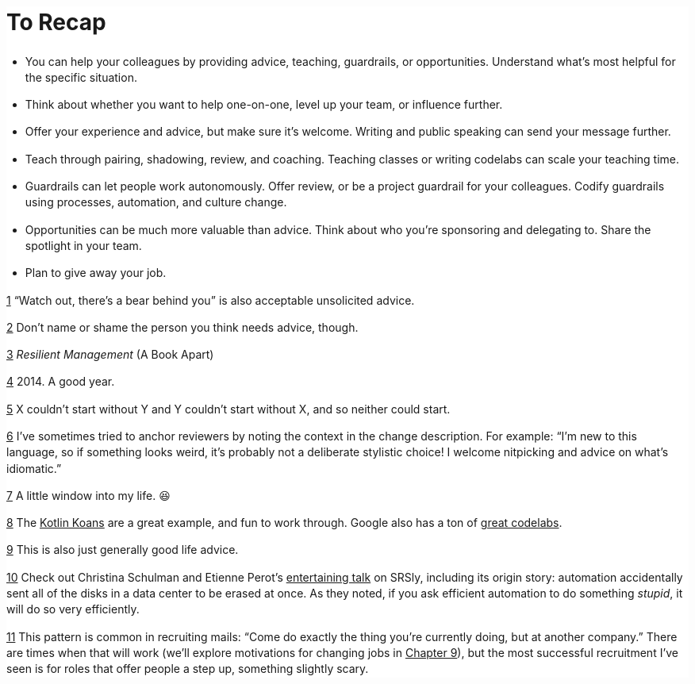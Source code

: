 # To Recap

- You can help your colleagues by providing advice, teaching, guardrails, or opportunities. Understand what’s most helpful for the specific situation.

- Think about whether you want to help one-on-one, level up your team, or influence further.

- Offer your experience and advice, but make sure it’s welcome. Writing and public speaking can send your message further.

- Teach through pairing, shadowing, review, and coaching. Teaching classes or writing codelabs can scale your teaching time.

- Guardrails can let people work autonomously. Offer review, or be a project guardrail for your colleagues. Codify guardrails using processes, automation, and culture change.

- Opportunities can be much more valuable than advice. Think about who you’re sponsoring and delegating to. Share the spotlight in your team.

- Plan to give away your job.

[1](https://learning.oreilly.com/library/view/the-staff-engineers/9781098118723/ch08.html#ch01fn100-marker) “Watch out, there’s a bear behind you” is also acceptable unsolicited advice.

[2](https://learning.oreilly.com/library/view/the-staff-engineers/9781098118723/ch08.html#ch01fn101-marker) Don’t name or shame the person you think needs advice, though.

[3](https://learning.oreilly.com/library/view/the-staff-engineers/9781098118723/ch08.html#ch01fn102-marker) *Resilient Management* (A Book Apart)

[4](https://learning.oreilly.com/library/view/the-staff-engineers/9781098118723/ch08.html#ch01fn103-marker) 2014. A good year.

[5](https://learning.oreilly.com/library/view/the-staff-engineers/9781098118723/ch08.html#ch01fn104-marker) X couldn’t start without Y and Y couldn’t start without X, and so neither could start.

[6](https://learning.oreilly.com/library/view/the-staff-engineers/9781098118723/ch08.html#ch01fn105-marker) I’ve sometimes tried to anchor reviewers by noting the context in the change description. For example: “I’m new to this language, so if something looks weird, it’s probably not a deliberate stylistic choice! I welcome nitpicking and advice on what’s idiomatic.”

[7](https://learning.oreilly.com/library/view/the-staff-engineers/9781098118723/ch08.html#ch01fn106-marker) A little window into my life. :laughing:

[8](https://learning.oreilly.com/library/view/the-staff-engineers/9781098118723/ch08.html#ch01fn107-marker) The [Kotlin Koans](https://oreil.ly/XXtus) are a great example, and fun to work through. Google also has a ton of [great codelabs](https://oreil.ly/OqlOA).

[9](https://learning.oreilly.com/library/view/the-staff-engineers/9781098118723/ch08.html#ch01fn108-marker) This is also just generally good life advice.

[10](https://learning.oreilly.com/library/view/the-staff-engineers/9781098118723/ch08.html#ch01fn109-marker) Check out Christina Schulman and Etienne Perot’s [entertaining talk](https://oreil.ly/k8ohr) on SRSly, including its origin story: automation accidentally sent all of the disks in a data center to be erased at once. As they noted, if you ask efficient automation to do something *stupid*, it will do so very efficiently.

[11](https://learning.oreilly.com/library/view/the-staff-engineers/9781098118723/ch08.html#ch01fn110-marker) This pattern is common in recruiting mails: “Come do exactly the thing you’re currently doing, but at another company.” There are times when that will work (we’ll explore motivations for changing jobs in [Chapter 9](https://learning.oreilly.com/library/view/the-staff-engineers/9781098118723/ch09.html#whatapostrophes_nextquestion_mark)), but the most successful recruitment I’ve seen is for roles that offer people a step up, something slightly scary.

